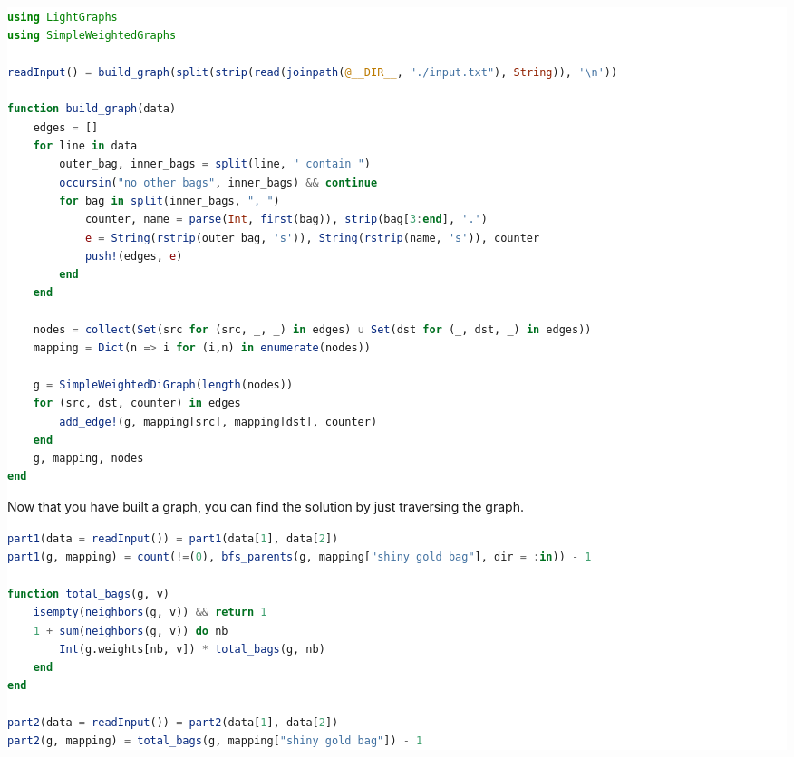 ```julia
using LightGraphs
using SimpleWeightedGraphs

readInput() = build_graph(split(strip(read(joinpath(@__DIR__, "./input.txt"), String)), '\n'))

function build_graph(data)
    edges = []
    for line in data
        outer_bag, inner_bags = split(line, " contain ")
        occursin("no other bags", inner_bags) && continue
        for bag in split(inner_bags, ", ")
            counter, name = parse(Int, first(bag)), strip(bag[3:end], '.')
            e = String(rstrip(outer_bag, 's')), String(rstrip(name, 's')), counter
            push!(edges, e)
        end
    end

    nodes = collect(Set(src for (src, _, _) in edges) ∪ Set(dst for (_, dst, _) in edges))
    mapping = Dict(n => i for (i,n) in enumerate(nodes))

    g = SimpleWeightedDiGraph(length(nodes))
    for (src, dst, counter) in edges
        add_edge!(g, mapping[src], mapping[dst], counter)
    end
    g, mapping, nodes
end
```

Now that you have built a graph, you can find the solution by just traversing the graph.

```julia
part1(data = readInput()) = part1(data[1], data[2])
part1(g, mapping) = count(!=(0), bfs_parents(g, mapping["shiny gold bag"], dir = :in)) - 1

function total_bags(g, v)
    isempty(neighbors(g, v)) && return 1
    1 + sum(neighbors(g, v)) do nb
        Int(g.weights[nb, v]) * total_bags(g, nb)
    end
end

part2(data = readInput()) = part2(data[1], data[2])
part2(g, mapping) = total_bags(g, mapping["shiny gold bag"]) - 1
```


[^python]: _aside_: Python has a similar function in the standard library: <https://docs.python.org/3/library/itertools.html#itertools.combinations>